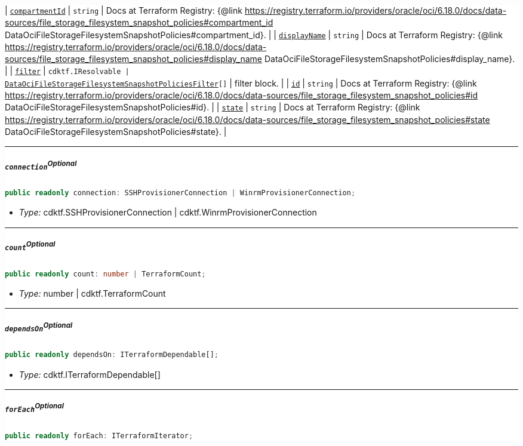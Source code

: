 | <code><a href="#rhizo-co-terraform-provider-oci.dataOciFileStorageFilesystemSnapshotPolicies.DataOciFileStorageFilesystemSnapshotPoliciesConfig.property.compartmentId">compartmentId</a></code> | <code>string</code> | Docs at Terraform Registry: {@link https://registry.terraform.io/providers/oracle/oci/6.18.0/docs/data-sources/file_storage_filesystem_snapshot_policies#compartment_id DataOciFileStorageFilesystemSnapshotPolicies#compartment_id}. |
| <code><a href="#rhizo-co-terraform-provider-oci.dataOciFileStorageFilesystemSnapshotPolicies.DataOciFileStorageFilesystemSnapshotPoliciesConfig.property.displayName">displayName</a></code> | <code>string</code> | Docs at Terraform Registry: {@link https://registry.terraform.io/providers/oracle/oci/6.18.0/docs/data-sources/file_storage_filesystem_snapshot_policies#display_name DataOciFileStorageFilesystemSnapshotPolicies#display_name}. |
| <code><a href="#rhizo-co-terraform-provider-oci.dataOciFileStorageFilesystemSnapshotPolicies.DataOciFileStorageFilesystemSnapshotPoliciesConfig.property.filter">filter</a></code> | <code>cdktf.IResolvable \| <a href="#rhizo-co-terraform-provider-oci.dataOciFileStorageFilesystemSnapshotPolicies.DataOciFileStorageFilesystemSnapshotPoliciesFilter">DataOciFileStorageFilesystemSnapshotPoliciesFilter</a>[]</code> | filter block. |
| <code><a href="#rhizo-co-terraform-provider-oci.dataOciFileStorageFilesystemSnapshotPolicies.DataOciFileStorageFilesystemSnapshotPoliciesConfig.property.id">id</a></code> | <code>string</code> | Docs at Terraform Registry: {@link https://registry.terraform.io/providers/oracle/oci/6.18.0/docs/data-sources/file_storage_filesystem_snapshot_policies#id DataOciFileStorageFilesystemSnapshotPolicies#id}. |
| <code><a href="#rhizo-co-terraform-provider-oci.dataOciFileStorageFilesystemSnapshotPolicies.DataOciFileStorageFilesystemSnapshotPoliciesConfig.property.state">state</a></code> | <code>string</code> | Docs at Terraform Registry: {@link https://registry.terraform.io/providers/oracle/oci/6.18.0/docs/data-sources/file_storage_filesystem_snapshot_policies#state DataOciFileStorageFilesystemSnapshotPolicies#state}. |

---

##### `connection`<sup>Optional</sup> <a name="connection" id="rhizo-co-terraform-provider-oci.dataOciFileStorageFilesystemSnapshotPolicies.DataOciFileStorageFilesystemSnapshotPoliciesConfig.property.connection"></a>

```typescript
public readonly connection: SSHProvisionerConnection | WinrmProvisionerConnection;
```

- *Type:* cdktf.SSHProvisionerConnection | cdktf.WinrmProvisionerConnection

---

##### `count`<sup>Optional</sup> <a name="count" id="rhizo-co-terraform-provider-oci.dataOciFileStorageFilesystemSnapshotPolicies.DataOciFileStorageFilesystemSnapshotPoliciesConfig.property.count"></a>

```typescript
public readonly count: number | TerraformCount;
```

- *Type:* number | cdktf.TerraformCount

---

##### `dependsOn`<sup>Optional</sup> <a name="dependsOn" id="rhizo-co-terraform-provider-oci.dataOciFileStorageFilesystemSnapshotPolicies.DataOciFileStorageFilesystemSnapshotPoliciesConfig.property.dependsOn"></a>

```typescript
public readonly dependsOn: ITerraformDependable[];
```

- *Type:* cdktf.ITerraformDependable[]

---

##### `forEach`<sup>Optional</sup> <a name="forEach" id="rhizo-co-terraform-provider-oci.dataOciFileStorageFilesystemSnapshotPolicies.DataOciFileStorageFilesystemSnapshotPoliciesConfig.property.forEach"></a>

```typescript
public readonly forEach: ITerraformIterator;
```
